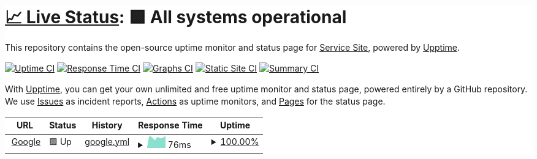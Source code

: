 # [📈 Live Status](https://servicesite.github.io/upptime):  **🟩 All systems operational**

This repository contains the open-source uptime monitor and status page for [Service Site](https://servicesite.co.uk), powered by [Upptime](https://github.com/upptime/upptime).

[![Uptime CI](https://github.com/servicesite/upptime/workflows/Uptime%20CI/badge.svg)](https://github.com/servicesite/upptime/actions?query=workflow%3A%22Uptime+CI%22)
[![Response Time CI](https://github.com/servicesite/upptime/workflows/Response%20Time%20CI/badge.svg)](https://github.com/servicesite/upptime/actions?query=workflow%3A%22Response+Time+CI%22)
[![Graphs CI](https://github.com/servicesite/upptime/workflows/Graphs%20CI/badge.svg)](https://github.com/servicesite/upptime/actions?query=workflow%3A%22Graphs+CI%22)
[![Static Site CI](https://github.com/servicesite/upptime/workflows/Static%20Site%20CI/badge.svg)](https://github.com/servicesite/upptime/actions?query=workflow%3A%22Static+Site+CI%22)
[![Summary CI](https://github.com/servicesite/upptime/workflows/Summary%20CI/badge.svg)](https://github.com/servicesite/upptime/actions?query=workflow%3A%22Summary+CI%22)

With [Upptime](https://upptime.js.org), you can get your own unlimited and free uptime monitor and status page, powered entirely by a GitHub repository. We use [Issues](https://github.com/upptime/upptime/issues) as incident reports, [Actions](https://github.com/servicesite/upptime/actions) as uptime monitors, and [Pages](https://upptime.github.io/upptime) for the status page.





| URL | Status | History | Response Time | Uptime |
| --- | ------ | ------- | ------------- | ------ |
| <img alt="" src="https://icons.duckduckgo.com/ip3/www.google.com.ico" height="13"> [Google](https://www.google.com) | 🟩 Up | [google.yml](https://github.com/servicesite/upptime/commits/HEAD/history/google.yml) | <details><summary><img alt="Response time graph" src="./graphs/google/response-time-week.png" height="20"> 76ms</summary></details> | <details><summary><a href="https://servicesite.github.io/upptime/history/google">100.00%</a></summary></details>